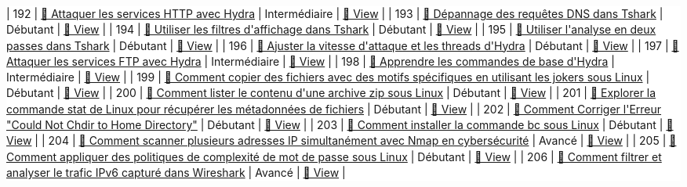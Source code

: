 |     192 | [📖 Attaquer les services HTTP avec Hydra](https://labex.io/fr/tutorials/hydra-attack-http-services-with-hydra-549915)                                                                                                | Intermédiaire | [🔗 View](https://labex.io/fr/tutorials/hydra-attack-http-services-with-hydra-549915)                                                    |
|     193 | [📖 Dépannage des requêtes DNS dans Tshark](https://labex.io/fr/tutorials/wireshark-troubleshoot-dns-queries-in-tshark-548938)                                                                                        | Débutant      | [🔗 View](https://labex.io/fr/tutorials/wireshark-troubleshoot-dns-queries-in-tshark-548938)                                             |
|     194 | [📖 Utiliser les filtres d'affichage dans Tshark](https://labex.io/fr/tutorials/wireshark-use-display-filters-in-tshark-548939)                                                                                       | Débutant      | [🔗 View](https://labex.io/fr/tutorials/wireshark-use-display-filters-in-tshark-548939)                                                  |
|     195 | [📖 Utiliser l'analyse en deux passes dans Tshark](https://labex.io/fr/tutorials/wireshark-use-two-pass-analysis-in-tshark-548940)                                                                                    | Débutant      | [🔗 View](https://labex.io/fr/tutorials/wireshark-use-two-pass-analysis-in-tshark-548940)                                                |
|     196 | [📖 Ajuster la vitesse d'attaque et les threads d'Hydra](https://labex.io/fr/tutorials/hydra-adjust-hydra-attack-speed-and-threads-549913)                                                                            | Débutant      | [🔗 View](https://labex.io/fr/tutorials/hydra-adjust-hydra-attack-speed-and-threads-549913)                                              |
|     197 | [📖 Attaquer les services FTP avec Hydra](https://labex.io/fr/tutorials/hydra-attack-ftp-services-with-hydra-549914)                                                                                                  | Intermédiaire | [🔗 View](https://labex.io/fr/tutorials/hydra-attack-ftp-services-with-hydra-549914)                                                     |
|     198 | [📖 Apprendre les commandes de base d'Hydra](https://labex.io/fr/tutorials/hydra-learn-basic-hydra-commands-549918)                                                                                                   | Intermédiaire | [🔗 View](https://labex.io/fr/tutorials/hydra-learn-basic-hydra-commands-549918)                                                         |
|     199 | [📖 Comment copier des fichiers avec des motifs spécifiques en utilisant les jokers sous Linux](https://labex.io/fr/tutorials/linux-how-to-copy-files-with-specific-patterns-using-wildcards-in-linux-409818)         | Débutant      | [🔗 View](https://labex.io/fr/tutorials/linux-how-to-copy-files-with-specific-patterns-using-wildcards-in-linux-409818)                  |
|     200 | [📖 Comment lister le contenu d'une archive zip sous Linux](https://labex.io/fr/tutorials/linux-how-to-list-contents-of-a-zip-archive-in-linux-409870)                                                                | Débutant      | [🔗 View](https://labex.io/fr/tutorials/linux-how-to-list-contents-of-a-zip-archive-in-linux-409870)                                     |
|     201 | [📖 Explorer la commande stat de Linux pour récupérer les métadonnées de fichiers](https://labex.io/fr/tutorials/linux-exploring-the-linux-stat-command-for-retrieving-file-metadata-413773)                          | Débutant      | [🔗 View](https://labex.io/fr/tutorials/linux-exploring-the-linux-stat-command-for-retrieving-file-metadata-413773)                      |
|     202 | [📖 Comment Corriger l'Erreur "Could Not Chdir to Home Directory"](https://labex.io/fr/tutorials/linux-how-to-fix-could-not-chdir-to-home-directory-error-413813)                                                     | Débutant      | [🔗 View](https://labex.io/fr/tutorials/linux-how-to-fix-could-not-chdir-to-home-directory-error-413813)                                 |
|     203 | [📖 Comment installer la commande bc sous Linux](https://labex.io/fr/tutorials/linux-how-to-install-the-bc-command-in-linux-414536)                                                                                   | Débutant      | [🔗 View](https://labex.io/fr/tutorials/linux-how-to-install-the-bc-command-in-linux-414536)                                             |
|     204 | [📖 Comment scanner plusieurs adresses IP simultanément avec Nmap en cybersécurité](https://labex.io/fr/tutorials/nmap-how-to-scan-multiple-ip-addresses-simultaneously-using-nmap-in-cybersecurity-414798)           | Avancé        | [🔗 View](https://labex.io/fr/tutorials/nmap-how-to-scan-multiple-ip-addresses-simultaneously-using-nmap-in-cybersecurity-414798)        |
|     205 | [📖 Comment appliquer des politiques de complexité de mot de passe sous Linux](https://labex.io/fr/tutorials/linux-how-to-enforce-password-complexity-policies-in-linux-414805)                                       | Débutant      | [🔗 View](https://labex.io/fr/tutorials/linux-how-to-enforce-password-complexity-policies-in-linux-414805)                               |
|     206 | [📖 Comment filtrer et analyser le trafic IPv6 capturé dans Wireshark](https://labex.io/fr/tutorials/wireshark-how-to-filter-and-analyze-captured-ipv6-traffic-in-wireshark-414835)                                   | Avancé        | [🔗 View](https://labex.io/fr/tutorials/wireshark-how-to-filter-and-analyze-captured-ipv6-traffic-in-wireshark-414835)                   |
